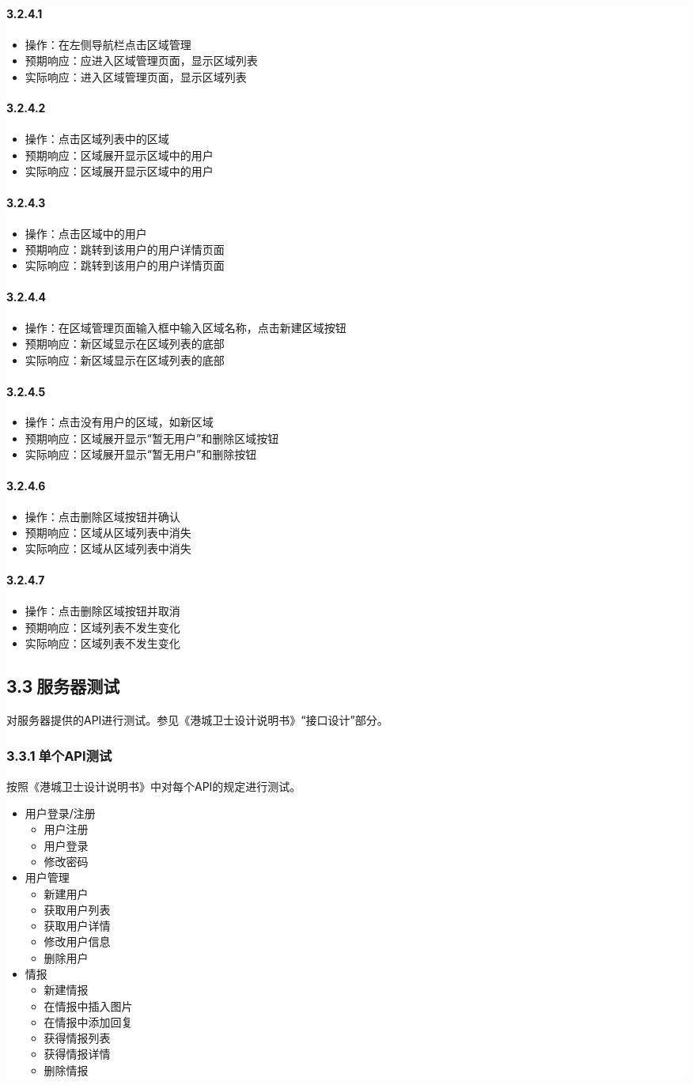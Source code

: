 #### 3.2.4.1

+ 操作：在左侧导航栏点击区域管理 
+ 预期响应：应进入区域管理页面，显示区域列表 
+ 实际响应：进入区域管理页面，显示区域列表 

#### 3.2.4.2

+ 操作：点击区域列表中的区域 
+ 预期响应：区域展开显示区域中的用户 
+ 实际响应：区域展开显示区域中的用户 

#### 3.2.4.3

+ 操作：点击区域中的用户 
+ 预期响应：跳转到该用户的用户详情页面 
+ 实际响应：跳转到该用户的用户详情页面 

#### 3.2.4.4

+ 操作：在区域管理页面输入框中输入区域名称，点击新建区域按钮 
+ 预期响应：新区域显示在区域列表的底部 
+ 实际响应：新区域显示在区域列表的底部 

#### 3.2.4.5

+ 操作：点击没有用户的区域，如新区域 
+ 预期响应：区域展开显示“暂无用户”和删除区域按钮 
+ 实际响应：区域展开显示“暂无用户”和删除按钮 

#### 3.2.4.6

+ 操作：点击删除区域按钮并确认 
+ 预期响应：区域从区域列表中消失 
+ 实际响应：区域从区域列表中消失 

#### 3.2.4.7

+ 操作：点击删除区域按钮并取消 
+ 预期响应：区域列表不发生变化 
+ 实际响应：区域列表不发生变化 

## 3.3 服务器测试

对服务器提供的API进行测试。参见《港城卫士设计说明书》“接口设计”部分。

### 3.3.1 单个API测试

按照《港城卫士设计说明书》中对每个API的规定进行测试。

+ 用户登录/注册
  + 用户注册
  + 用户登录
  + 修改密码
+ 用户管理
  + 新建用户
  + 获取用户列表
  + 获取用户详情
  + 修改用户信息
  + 删除用户
+ 情报
  + 新建情报
  + 在情报中插入图片
  + 在情报中添加回复
  + 获得情报列表
  + 获得情报详情
  + 删除情报